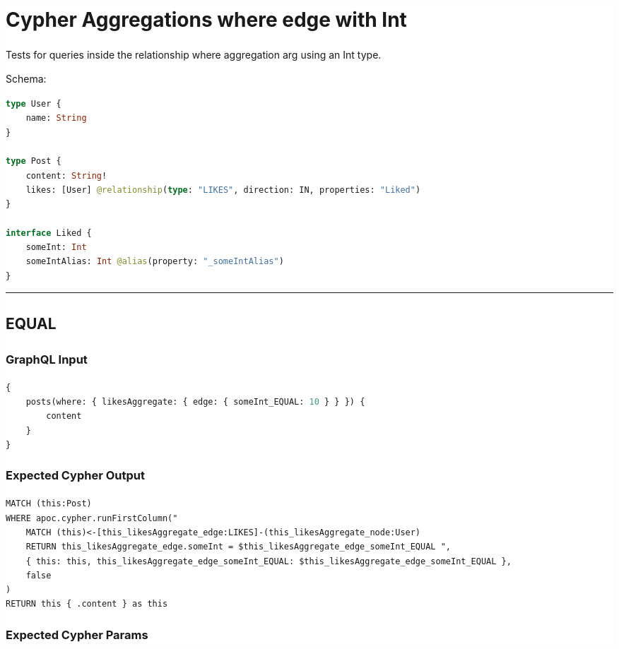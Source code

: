 # Cypher Aggregations where edge with Int

Tests for queries inside the relationship where aggregation arg using an Int type.

Schema:

```graphql
type User {
    name: String
}

type Post {
    content: String!
    likes: [User] @relationship(type: "LIKES", direction: IN, properties: "Liked")
}

interface Liked {
    someInt: Int
    someIntAlias: Int @alias(property: "_someIntAlias")
}
```

---

## EQUAL

### GraphQL Input

```graphql
{
    posts(where: { likesAggregate: { edge: { someInt_EQUAL: 10 } } }) {
        content
    }
}
```

### Expected Cypher Output

```cypher
MATCH (this:Post)
WHERE apoc.cypher.runFirstColumn("
    MATCH (this)<-[this_likesAggregate_edge:LIKES]-(this_likesAggregate_node:User)
    RETURN this_likesAggregate_edge.someInt = $this_likesAggregate_edge_someInt_EQUAL ",
    { this: this, this_likesAggregate_edge_someInt_EQUAL: $this_likesAggregate_edge_someInt_EQUAL },
    false
)
RETURN this { .content } as this
```

### Expected Cypher Params
